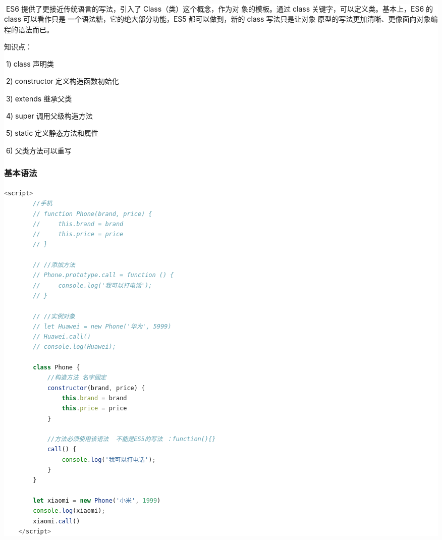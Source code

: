 ​		ES6 提供了更接近传统语言的写法，引入了 Class（类）这个概念，作为对 象的模板。通过 class 关键字，可以定义类。基本上，ES6 的 class 可以看作只是 一个语法糖，它的绝大部分功能，ES5 都可以做到，新的 class 写法只是让对象 原型的写法更加清晰、更像面向对象编程的语法而已。 

知识点： 

​	1) class 声明类 

​	2) constructor 定义构造函数初始化 

​	3) extends 继承父类 

​	4) super 调用父级构造方法 

​	5) static 定义静态方法和属性 

​	6) 父类方法可以重写 

### 基本语法

```javascript
<script>
        //手机
        // function Phone(brand, price) {
        //     this.brand = brand
        //     this.price = price
        // }

        // //添加方法
        // Phone.prototype.call = function () {
        //     console.log('我可以打电话');
        // }

        // //实例对象
        // let Huawei = new Phone('华为', 5999)
        // Huawei.call()
        // console.log(Huawei);

        class Phone {
            //构造方法 名字固定
            constructor(brand, price) {
                this.brand = brand
                this.price = price
            }

            //方法必须使用该语法  不能是ES5的写法 ：function(){}
            call() {
                console.log('我可以打电话');
            }
        }

        let xiaomi = new Phone('小米', 1999)
        console.log(xiaomi);
        xiaomi.call()
    </script>
```
